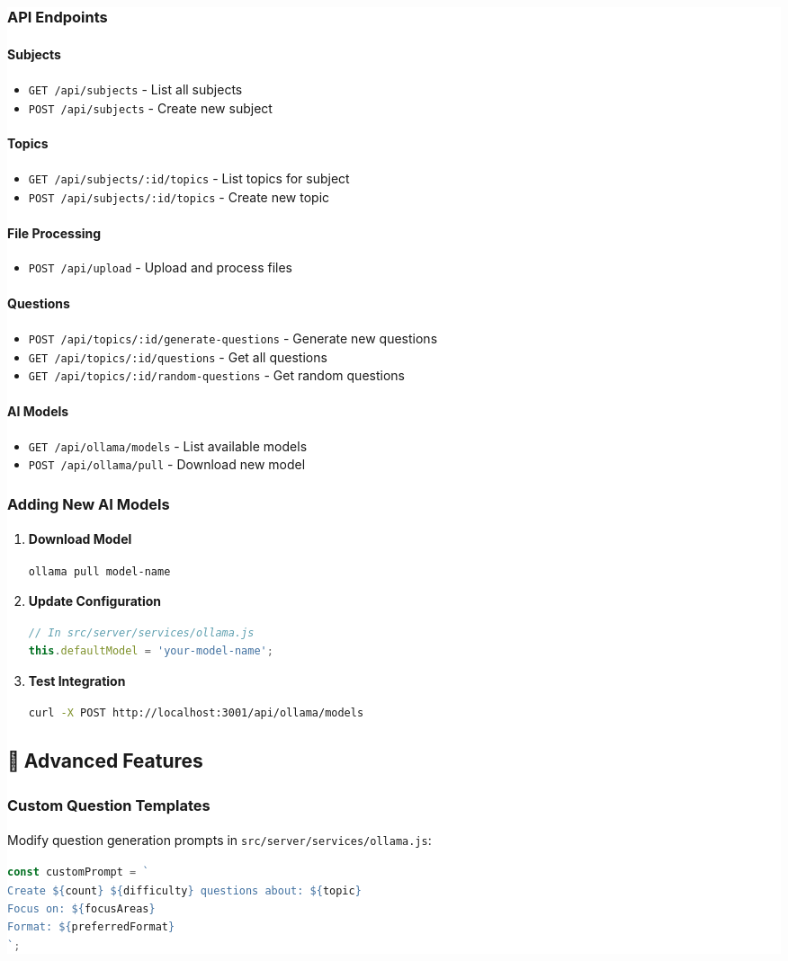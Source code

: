 
### API Endpoints

#### Subjects
- `GET /api/subjects` - List all subjects
- `POST /api/subjects` - Create new subject

#### Topics
- `GET /api/subjects/:id/topics` - List topics for subject
- `POST /api/subjects/:id/topics` - Create new topic

#### File Processing
- `POST /api/upload` - Upload and process files

#### Questions
- `POST /api/topics/:id/generate-questions` - Generate new questions
- `GET /api/topics/:id/questions` - Get all questions
- `GET /api/topics/:id/random-questions` - Get random questions

#### AI Models
- `GET /api/ollama/models` - List available models
- `POST /api/ollama/pull` - Download new model

### Adding New AI Models

1. **Download Model**
   ```bash
   ollama pull model-name
   ```

2. **Update Configuration**
   ```javascript
   // In src/server/services/ollama.js
   this.defaultModel = 'your-model-name';
   ```

3. **Test Integration**
   ```bash
   curl -X POST http://localhost:3001/api/ollama/models
   ```

## 🎯 Advanced Features

### Custom Question Templates
Modify question generation prompts in `src/server/services/ollama.js`:

```javascript
const customPrompt = `
Create ${count} ${difficulty} questions about: ${topic}
Focus on: ${focusAreas}
Format: ${preferredFormat}
`;
```
